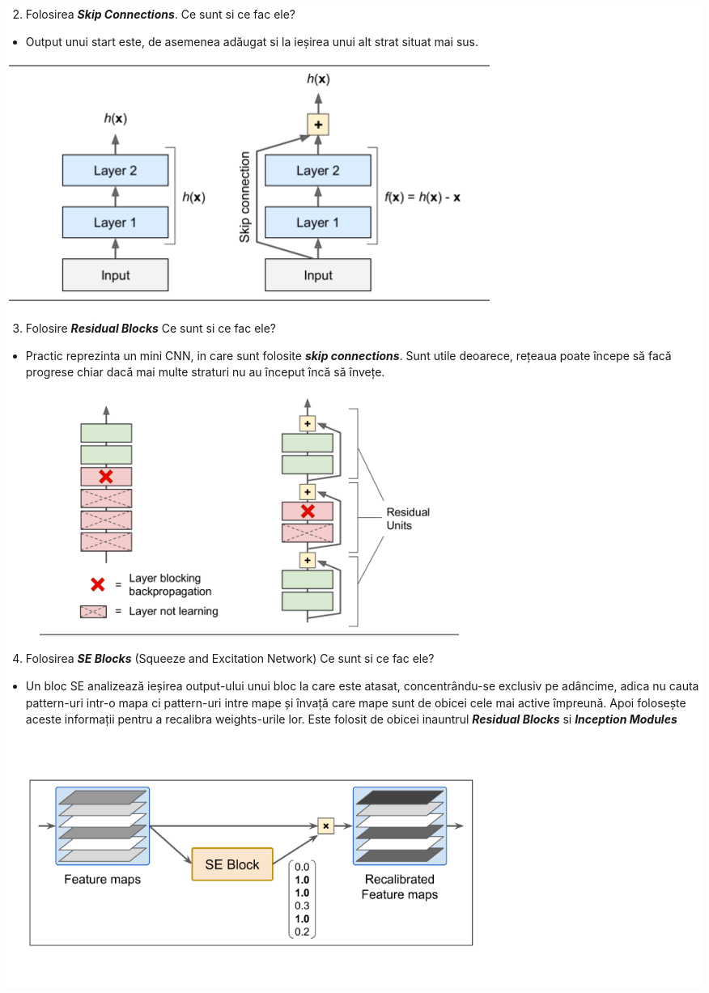 2. Folosirea ***Skip Connections***. Ce sunt si ce fac ele?
- Output unui start este, de asemenea adăugat si la ieșirea unui alt strat situat mai sus.
<img src="https://github.com/DavidV1600/IA_Graphs/blob/main/skin_conn.png?raw=true" alt="skip" width="600" height="300">

3. Folosire ***Residual Blocks*** Ce sunt si ce fac ele?
- Practic reprezinta un mini CNN, in care sunt folosite ***skip connections***. Sunt utile deoarece, rețeaua poate începe să facă progrese chiar dacă mai multe straturi nu au început încă să învețe.
<img src="https://github.com/DavidV1600/IA_Graphs/blob/main/residual.png?raw=true" alt="block_residual" width="600" height="300">

4. Folosirea ***SE Blocks*** (Squeeze and Excitation Network) Ce sunt si ce fac ele?
- Un bloc SE analizează ieșirea output-ului unui bloc la care este atasat, concentrându-se exclusiv pe adâncime, adica nu cauta pattern-uri intr-o mapa ci pattern-uri intre mape și învață care mape sunt de obicei cele mai active împreună. Apoi folosește aceste informații pentru a recalibra weights-urile lor.
Este folosit de obicei inauntrul ***Residual Blocks*** si ***Inception Modules***
<img src="https://github.com/DavidV1600/IA_Graphs/blob/main/se_bloc.png?raw=true" alt="bloc_se" width="600" height="300">